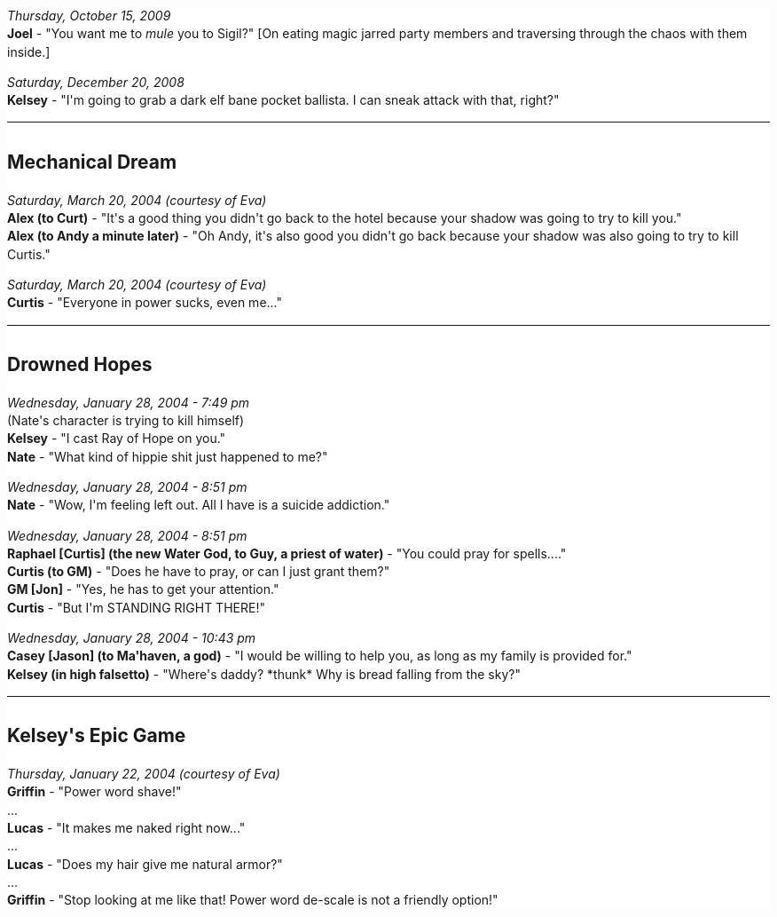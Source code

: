 _Thursday, October 15, 2009_  
**Joel** - "You want me to *mule* you to Sigil?" [On eating magic jarred party members and traversing through the chaos with them inside.]

_Saturday, December 20, 2008_  
**Kelsey** - "I'm going to grab a dark elf bane pocket ballista. I can sneak attack with that, right?"

<a name="dream"></a>
* * *
## Mechanical Dream

_Saturday, March 20, 2004 (courtesy of Eva)_  
**Alex (to Curt)** - "It's a good thing you didn't go back to the hotel because your shadow was going to try to kill you."  
**Alex (to Andy a minute later)** - "Oh Andy, it's also good you didn't go back because your shadow was also going to try to kill Curtis."

_Saturday, March 20, 2004 (courtesy of Eva)_  
**Curtis** - "Everyone in power sucks, even me..."

<a name="drowned"></a>
* * *
## Drowned Hopes

_Wednesday, January 28, 2004 - 7:49 pm_  
(Nate's character is trying to kill himself)  
**Kelsey** - "I cast Ray of Hope on you."  
**Nate** - "What kind of hippie shit just happened to me?"

_Wednesday, January 28, 2004 - 8:51 pm_  
**Nate** - "Wow, I'm feeling left out. All I have is a suicide addiction."

_Wednesday, January 28, 2004 - 8:51 pm_  
**Raphael [Curtis] (the new Water God, to Guy, a priest of water)** - "You could pray for spells...."  
**Curtis (to GM)** - "Does he have to pray, or can I just grant them?"  
**GM [Jon]** - "Yes, he has to get your attention."  
**Curtis** - "But I'm STANDING RIGHT THERE!"

_Wednesday, January 28, 2004 - 10:43 pm_  
**Casey [Jason] (to Ma'haven, a god)** - "I would be willing to help you, as long as my family is provided for."  
**Kelsey (in high falsetto)** - "Where's daddy? \*thunk\* Why is bread falling from the sky?"

<a name="epic"></a>
* * *
## Kelsey's Epic Game

_Thursday, January 22, 2004 (courtesy of Eva)_  
**Griffin** - "Power word shave!"  
...  
**Lucas** - "It makes me naked right now..."  
...  
**Lucas** - "Does my hair give me natural armor?"  
...  
**Griffin** - "Stop looking at me like that! Power word de-scale is not a friendly option!"
